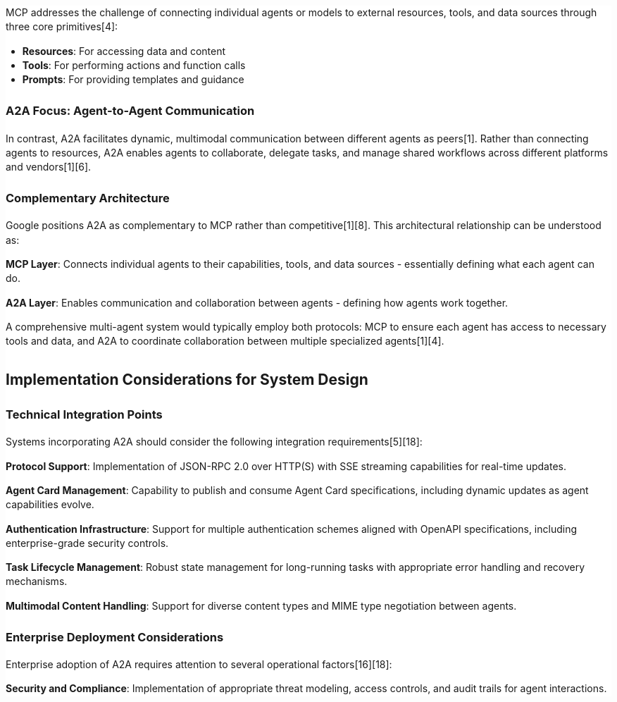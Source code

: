MCP addresses the challenge of connecting individual agents or models to external resources, tools, and data sources through three core primitives[4]:

- **Resources**: For accessing data and content
- **Tools**: For performing actions and function calls
- **Prompts**: For providing templates and guidance

### A2A Focus: Agent-to-Agent Communication

In contrast, A2A facilitates dynamic, multimodal communication between different agents as peers[1]. Rather than connecting agents to resources, A2A enables agents to collaborate, delegate tasks, and manage shared workflows across different platforms and vendors[1][6].

### Complementary Architecture

Google positions A2A as complementary to MCP rather than competitive[1][8]. This architectural relationship can be understood as:

**MCP Layer**: Connects individual agents to their capabilities, tools, and data sources - essentially defining what each agent can do.

**A2A Layer**: Enables communication and collaboration between agents - defining how agents work together.

A comprehensive multi-agent system would typically employ both protocols: MCP to ensure each agent has access to necessary tools and data, and A2A to coordinate collaboration between multiple specialized agents[1][4].

## Implementation Considerations for System Design

### Technical Integration Points

Systems incorporating A2A should consider the following integration requirements[5][18]:

**Protocol Support**: Implementation of JSON-RPC 2.0 over HTTP(S) with SSE streaming capabilities for real-time updates.

**Agent Card Management**: Capability to publish and consume Agent Card specifications, including dynamic updates as agent capabilities evolve.

**Authentication Infrastructure**: Support for multiple authentication schemes aligned with OpenAPI specifications, including enterprise-grade security controls.

**Task Lifecycle Management**: Robust state management for long-running tasks with appropriate error handling and recovery mechanisms.

**Multimodal Content Handling**: Support for diverse content types and MIME type negotiation between agents.

### Enterprise Deployment Considerations

Enterprise adoption of A2A requires attention to several operational factors[16][18]:

**Security and Compliance**: Implementation of appropriate threat modeling, access controls, and audit trails for agent interactions.
